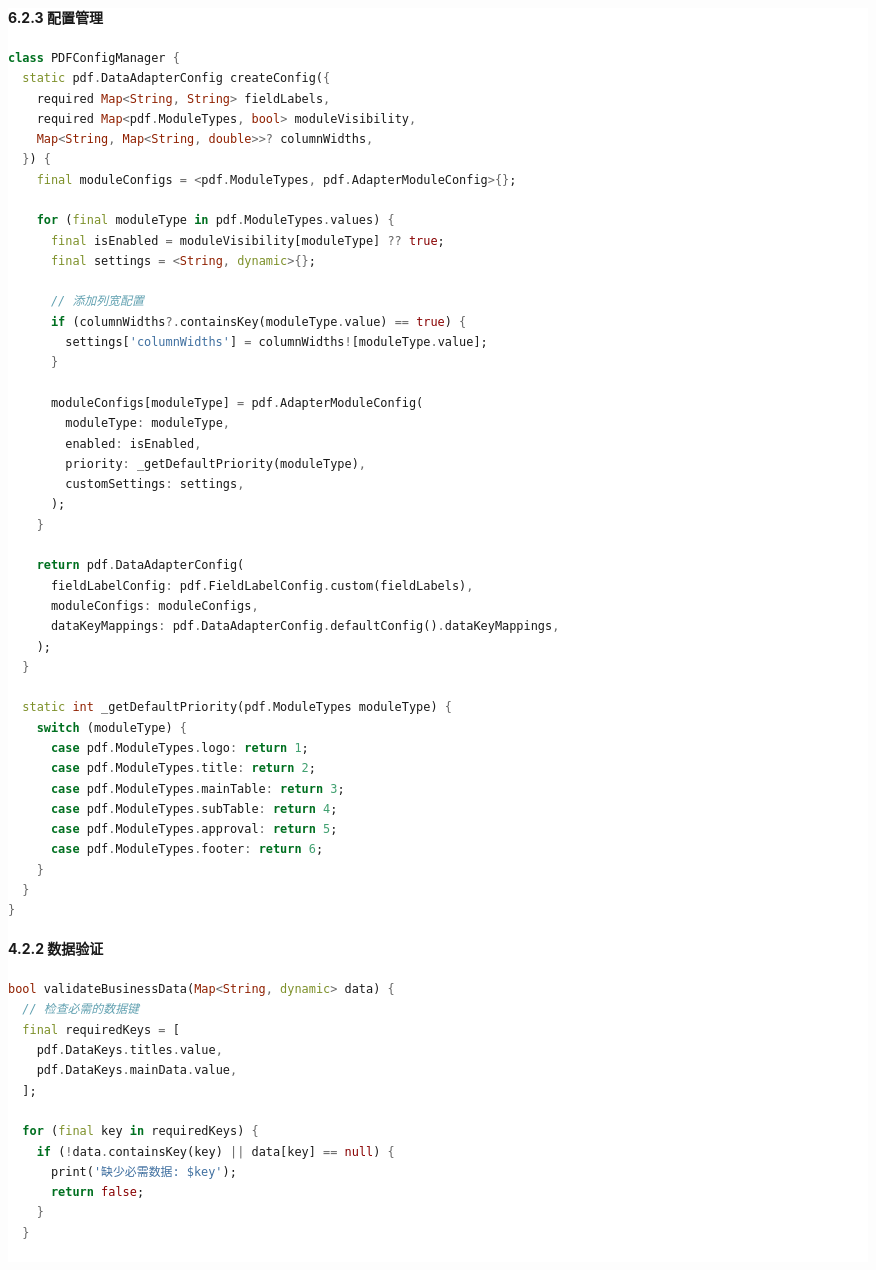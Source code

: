 #### 6.2.3 配置管理

```dart
class PDFConfigManager {
  static pdf.DataAdapterConfig createConfig({
    required Map<String, String> fieldLabels,
    required Map<pdf.ModuleTypes, bool> moduleVisibility,
    Map<String, Map<String, double>>? columnWidths,
  }) {
    final moduleConfigs = <pdf.ModuleTypes, pdf.AdapterModuleConfig>{};
    
    for (final moduleType in pdf.ModuleTypes.values) {
      final isEnabled = moduleVisibility[moduleType] ?? true;
      final settings = <String, dynamic>{};
      
      // 添加列宽配置
      if (columnWidths?.containsKey(moduleType.value) == true) {
        settings['columnWidths'] = columnWidths![moduleType.value];
      }
      
      moduleConfigs[moduleType] = pdf.AdapterModuleConfig(
        moduleType: moduleType,
        enabled: isEnabled,
        priority: _getDefaultPriority(moduleType),
        customSettings: settings,
      );
    }
    
    return pdf.DataAdapterConfig(
      fieldLabelConfig: pdf.FieldLabelConfig.custom(fieldLabels),
      moduleConfigs: moduleConfigs,
      dataKeyMappings: pdf.DataAdapterConfig.defaultConfig().dataKeyMappings,
    );
  }
  
  static int _getDefaultPriority(pdf.ModuleTypes moduleType) {
    switch (moduleType) {
      case pdf.ModuleTypes.logo: return 1;
      case pdf.ModuleTypes.title: return 2;
      case pdf.ModuleTypes.mainTable: return 3;
      case pdf.ModuleTypes.subTable: return 4;
      case pdf.ModuleTypes.approval: return 5;
      case pdf.ModuleTypes.footer: return 6;
    }
  }
}
```

#### 4.2.2 数据验证

```dart
bool validateBusinessData(Map<String, dynamic> data) {
  // 检查必需的数据键
  final requiredKeys = [
    pdf.DataKeys.titles.value,
    pdf.DataKeys.mainData.value,
  ];
  
  for (final key in requiredKeys) {
    if (!data.containsKey(key) || data[key] == null) {
      print('缺少必需数据: $key');
      return false;
    }
  }
  
```